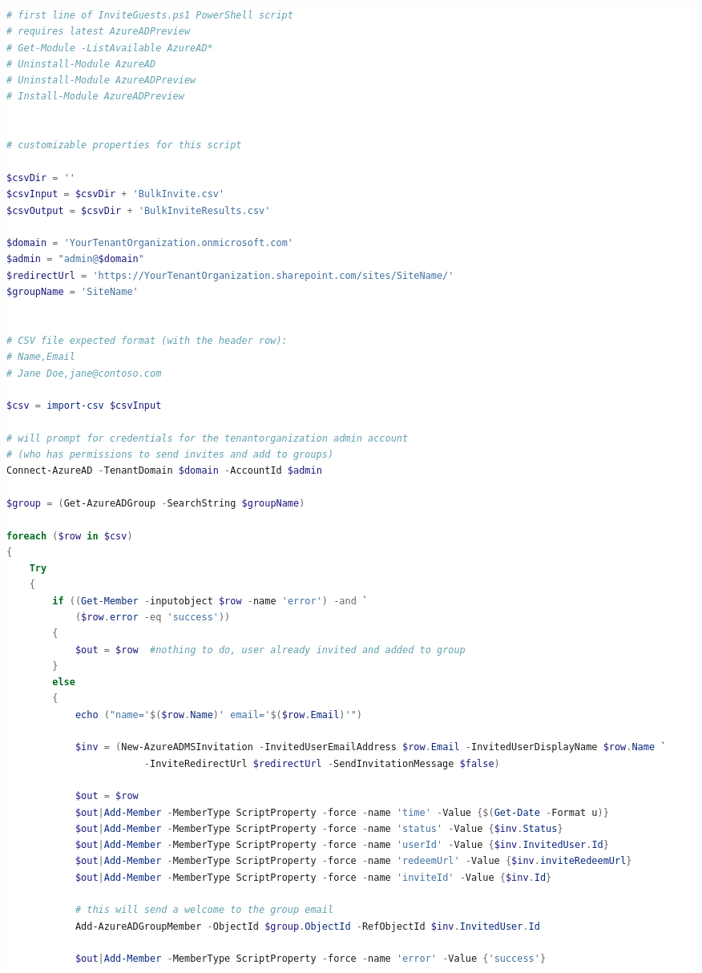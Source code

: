 ```PowerShell
# first line of InviteGuests.ps1 PowerShell script
# requires latest AzureADPreview
# Get-Module -ListAvailable AzureAD*
# Uninstall-Module AzureAD
# Uninstall-Module AzureADPreview
# Install-Module AzureADPreview


# customizable properties for this script

$csvDir = ''
$csvInput = $csvDir + 'BulkInvite.csv'
$csvOutput = $csvDir + 'BulkInviteResults.csv'

$domain = 'YourTenantOrganization.onmicrosoft.com'
$admin = "admin@$domain"
$redirectUrl = 'https://YourTenantOrganization.sharepoint.com/sites/SiteName/'
$groupName = 'SiteName'


# CSV file expected format (with the header row):
# Name,Email
# Jane Doe,jane@contoso.com

$csv = import-csv $csvInput

# will prompt for credentials for the tenantorganization admin account
# (who has permissions to send invites and add to groups)
Connect-AzureAD -TenantDomain $domain -AccountId $admin

$group = (Get-AzureADGroup -SearchString $groupName)

foreach ($row in $csv)
{
    Try
    {
        if ((Get-Member -inputobject $row -name 'error') -and `
            ($row.error -eq 'success'))
        {
            $out = $row  #nothing to do, user already invited and added to group
        }
        else
        {
            echo ("name='$($row.Name)' email='$($row.Email)'")

            $inv = (New-AzureADMSInvitation -InvitedUserEmailAddress $row.Email -InvitedUserDisplayName $row.Name `
                        -InviteRedirectUrl $redirectUrl -SendInvitationMessage $false)

            $out = $row
            $out|Add-Member -MemberType ScriptProperty -force -name 'time' -Value {$(Get-Date -Format u)}
            $out|Add-Member -MemberType ScriptProperty -force -name 'status' -Value {$inv.Status}
            $out|Add-Member -MemberType ScriptProperty -force -name 'userId' -Value {$inv.InvitedUser.Id}
            $out|Add-Member -MemberType ScriptProperty -force -name 'redeemUrl' -Value {$inv.inviteRedeemUrl}
            $out|Add-Member -MemberType ScriptProperty -force -name 'inviteId' -Value {$inv.Id}

            # this will send a welcome to the group email
            Add-AzureADGroupMember -ObjectId $group.ObjectId -RefObjectId $inv.InvitedUser.Id

            $out|Add-Member -MemberType ScriptProperty -force -name 'error' -Value {'success'}
```